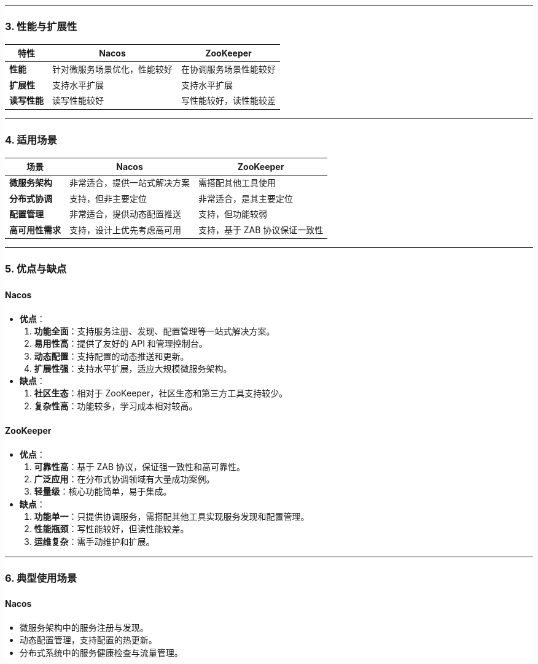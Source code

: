 
---

### **3. 性能与扩展性**
| 特性                  | Nacos                          | ZooKeeper                     |
|-----------------------|--------------------------------|-------------------------------|
| **性能**              | 针对微服务场景优化，性能较好   | 在协调服务场景性能较好        |
| **扩展性**            | 支持水平扩展                   | 支持水平扩展                  |
| **读写性能**          | 读写性能较好                   | 写性能较好，读性能较差        |

---

### **4. 适用场景**
| 场景                  | Nacos                          | ZooKeeper                     |
|-----------------------|--------------------------------|-------------------------------|
| **微服务架构**        | 非常适合，提供一站式解决方案   | 需搭配其他工具使用            |
| **分布式协调**        | 支持，但非主要定位             | 非常适合，是其主要定位        |
| **配置管理**          | 非常适合，提供动态配置推送     | 支持，但功能较弱              |
| **高可用性需求**      | 支持，设计上优先考虑高可用     | 支持，基于 ZAB 协议保证一致性 |

---

### **5. 优点与缺点**
#### **Nacos**
- **优点**：
  1. **功能全面**：支持服务注册、发现、配置管理等一站式解决方案。
  2. **易用性高**：提供了友好的 API 和管理控制台。
  3. **动态配置**：支持配置的动态推送和更新。
  4. **扩展性强**：支持水平扩展，适应大规模微服务架构。
- **缺点**：
  1. **社区生态**：相对于 ZooKeeper，社区生态和第三方工具支持较少。
  2. **复杂性高**：功能较多，学习成本相对较高。

#### **ZooKeeper**
- **优点**：
  1. **可靠性高**：基于 ZAB 协议，保证强一致性和高可靠性。
  2. **广泛应用**：在分布式协调领域有大量成功案例。
  3. **轻量级**：核心功能简单，易于集成。
- **缺点**：
  1. **功能单一**：只提供协调服务，需搭配其他工具实现服务发现和配置管理。
  2. **性能瓶颈**：写性能较好，但读性能较差。
  3. **运维复杂**：需手动维护和扩展。

---

### **6. 典型使用场景**
#### **Nacos**
  - 微服务架构中的服务注册与发现。
  - 动态配置管理，支持配置的热更新。
  - 分布式系统中的服务健康检查与流量管理。
